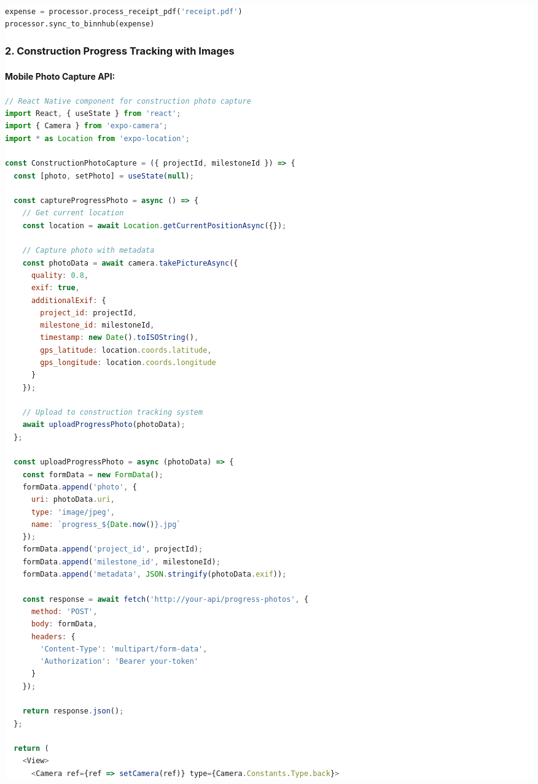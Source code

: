 ```python
expense = processor.process_receipt_pdf('receipt.pdf')
processor.sync_to_binnhub(expense)
```

### 2. Construction Progress Tracking with Images

#### **Mobile Photo Capture API:**
```javascript
// React Native component for construction photo capture
import React, { useState } from 'react';
import { Camera } from 'expo-camera';
import * as Location from 'expo-location';

const ConstructionPhotoCapture = ({ projectId, milestoneId }) => {
  const [photo, setPhoto] = useState(null);
  
  const captureProgressPhoto = async () => {
    // Get current location
    const location = await Location.getCurrentPositionAsync({});
    
    // Capture photo with metadata
    const photoData = await camera.takePictureAsync({
      quality: 0.8,
      exif: true,
      additionalExif: {
        project_id: projectId,
        milestone_id: milestoneId,
        timestamp: new Date().toISOString(),
        gps_latitude: location.coords.latitude,
        gps_longitude: location.coords.longitude
      }
    });
    
    // Upload to construction tracking system
    await uploadProgressPhoto(photoData);
  };
  
  const uploadProgressPhoto = async (photoData) => {
    const formData = new FormData();
    formData.append('photo', {
      uri: photoData.uri,
      type: 'image/jpeg',
      name: `progress_${Date.now()}.jpg`
    });
    formData.append('project_id', projectId);
    formData.append('milestone_id', milestoneId);
    formData.append('metadata', JSON.stringify(photoData.exif));
    
    const response = await fetch('http://your-api/progress-photos', {
      method: 'POST',
      body: formData,
      headers: {
        'Content-Type': 'multipart/form-data',
        'Authorization': 'Bearer your-token'
      }
    });
    
    return response.json();
  };
  
  return (
    <View>
      <Camera ref={ref => setCamera(ref)} type={Camera.Constants.Type.back}>
```